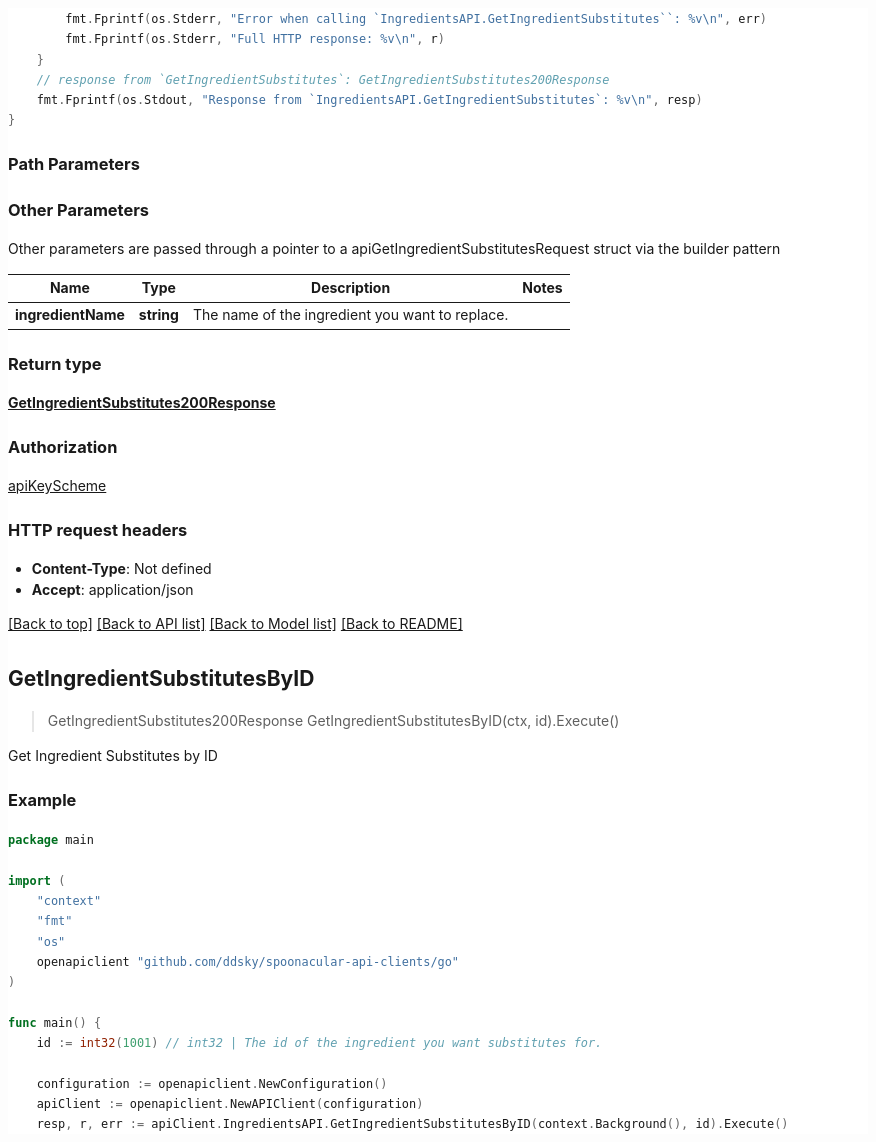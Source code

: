 ```go
		fmt.Fprintf(os.Stderr, "Error when calling `IngredientsAPI.GetIngredientSubstitutes``: %v\n", err)
		fmt.Fprintf(os.Stderr, "Full HTTP response: %v\n", r)
	}
	// response from `GetIngredientSubstitutes`: GetIngredientSubstitutes200Response
	fmt.Fprintf(os.Stdout, "Response from `IngredientsAPI.GetIngredientSubstitutes`: %v\n", resp)
}
```

### Path Parameters



### Other Parameters

Other parameters are passed through a pointer to a apiGetIngredientSubstitutesRequest struct via the builder pattern


Name | Type | Description  | Notes
------------- | ------------- | ------------- | -------------
 **ingredientName** | **string** | The name of the ingredient you want to replace. | 

### Return type

[**GetIngredientSubstitutes200Response**](GetIngredientSubstitutes200Response.md)

### Authorization

[apiKeyScheme](../README.md#apiKeyScheme)

### HTTP request headers

- **Content-Type**: Not defined
- **Accept**: application/json

[[Back to top]](#) [[Back to API list]](../README.md#documentation-for-api-endpoints)
[[Back to Model list]](../README.md#documentation-for-models)
[[Back to README]](../README.md)


## GetIngredientSubstitutesByID

> GetIngredientSubstitutes200Response GetIngredientSubstitutesByID(ctx, id).Execute()

Get Ingredient Substitutes by ID



### Example

```go
package main

import (
	"context"
	"fmt"
	"os"
	openapiclient "github.com/ddsky/spoonacular-api-clients/go"
)

func main() {
	id := int32(1001) // int32 | The id of the ingredient you want substitutes for.

	configuration := openapiclient.NewConfiguration()
	apiClient := openapiclient.NewAPIClient(configuration)
	resp, r, err := apiClient.IngredientsAPI.GetIngredientSubstitutesByID(context.Background(), id).Execute()
```